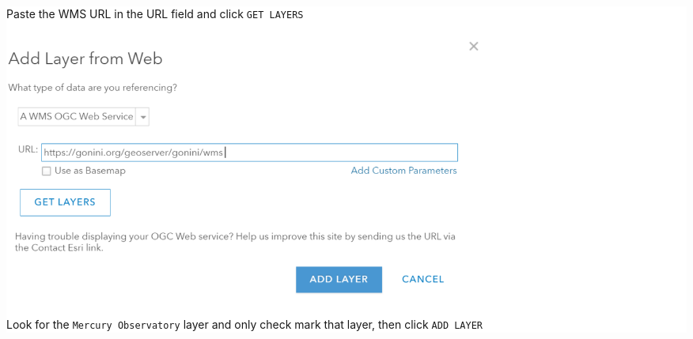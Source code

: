 Paste the WMS URL in the URL field and click `GET LAYERS` 

<img align="center" src="../images/intro-arcgis-1/map_buffer3.png"  vspace="10" width="600">

Look for the `Mercury Observatory` layer and only check mark that layer, then click `ADD LAYER`
